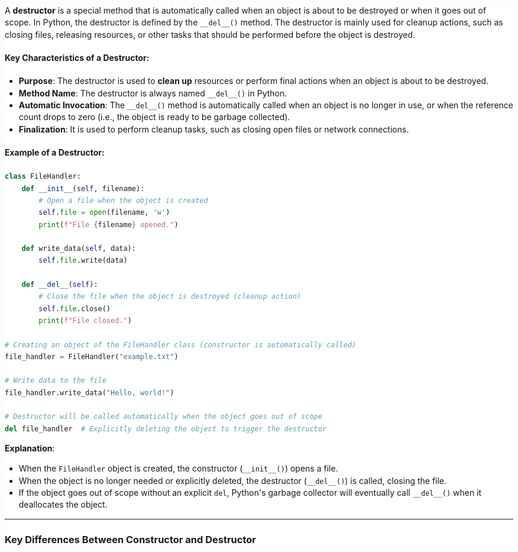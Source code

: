 A **destructor** is a special method that is automatically called when an object is about to be destroyed or when it goes out of scope. In Python, the destructor is defined by the `__del__()` method. The destructor is mainly used for cleanup actions, such as closing files, releasing resources, or other tasks that should be performed before the object is destroyed.

#### Key Characteristics of a Destructor:

- **Purpose**: The destructor is used to **clean up** resources or perform final actions when an object is about to be destroyed.
- **Method Name**: The destructor is always named `__del__()` in Python.
- **Automatic Invocation**: The `__del__()` method is automatically called when an object is no longer in use, or when the reference count drops to zero (i.e., the object is ready to be garbage collected).
- **Finalization**: It is used to perform cleanup tasks, such as closing open files or network connections.

#### Example of a Destructor:

```python
class FileHandler:
    def __init__(self, filename):
        # Open a file when the object is created
        self.file = open(filename, 'w')
        print(f"File {filename} opened.")
    
    def write_data(self, data):
        self.file.write(data)
    
    def __del__(self):
        # Close the file when the object is destroyed (cleanup action)
        self.file.close()
        print(f"File closed.")

# Creating an object of the FileHandler class (constructor is automatically called)
file_handler = FileHandler("example.txt")

# Write data to the file
file_handler.write_data("Hello, world!")

# Destructor will be called automatically when the object goes out of scope
del file_handler  # Explicitly deleting the object to trigger the destructor
```

**Explanation**:
- When the `FileHandler` object is created, the constructor (`__init__()`) opens a file.
- When the object is no longer needed or explicitly deleted, the destructor (`__del__()`) is called, closing the file.
- If the object goes out of scope without an explicit `del`, Python's garbage collector will eventually call `__del__()` when it deallocates the object.

---

### Key Differences Between Constructor and Destructor
